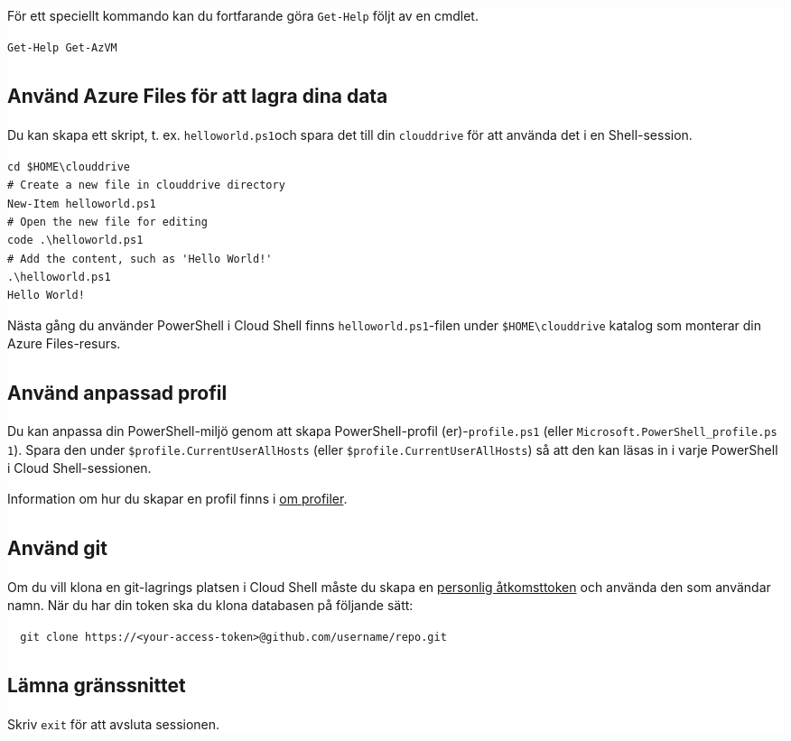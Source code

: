 För ett speciellt kommando kan du fortfarande göra `Get-Help` följt av en cmdlet.

```azurepowershell-interactive
Get-Help Get-AzVM
```

## <a name="use-azure-files-to-store-your-data"></a>Använd Azure Files för att lagra dina data

Du kan skapa ett skript, t. ex. `helloworld.ps1`och spara det till din `clouddrive` för att använda det i en Shell-session.

```azurepowershell-interactive
cd $HOME\clouddrive
# Create a new file in clouddrive directory
New-Item helloworld.ps1
# Open the new file for editing
code .\helloworld.ps1
# Add the content, such as 'Hello World!'
.\helloworld.ps1
Hello World!
```

Nästa gång du använder PowerShell i Cloud Shell finns `helloworld.ps1`-filen under `$HOME\clouddrive` katalog som monterar din Azure Files-resurs.

## <a name="use-custom-profile"></a>Använd anpassad profil

Du kan anpassa din PowerShell-miljö genom att skapa PowerShell-profil (er)-`profile.ps1` (eller `Microsoft.PowerShell_profile.ps1`).
Spara den under `$profile.CurrentUserAllHosts` (eller `$profile.CurrentUserAllHosts`) så att den kan läsas in i varje PowerShell i Cloud Shell-sessionen.

Information om hur du skapar en profil finns i [om profiler][profile].

## <a name="use-git"></a>Använd git

Om du vill klona en git-lagrings platsen i Cloud Shell måste du skapa en [personlig åtkomsttoken][githubtoken] och använda den som användar namn. När du har din token ska du klona databasen på följande sätt:

```azurepowershell-interactive
  git clone https://<your-access-token>@github.com/username/repo.git
```

## <a name="exit-the-shell"></a>Lämna gränssnittet

Skriv `exit` för att avsluta sessionen.

[bashqs]:quickstart.md
[gallery]:https://www.powershellgallery.com/
[customex]:https://docs.microsoft.com/azure/virtual-machines/windows/extensions-customscript
[profile]: https://msdn.microsoft.com/powershell/reference/5.1/microsoft.powershell.core/about/about_profiles
[azmount]: https://docs.microsoft.com/azure/storage/files/storage-how-to-use-files-windows
[githubtoken]: https://help.github.com/articles/creating-a-personal-access-token-for-the-command-line/
